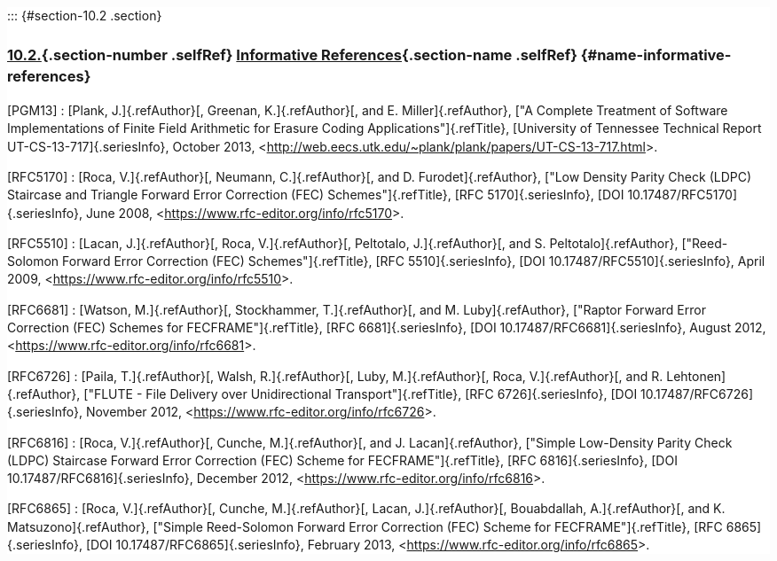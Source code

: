 ::: {#section-10.2 .section}
### [10.2.](#section-10.2){.section-number .selfRef} [Informative References](#name-informative-references){.section-name .selfRef} {#name-informative-references}

\[PGM13\]
:   [Plank, J.]{.refAuthor}[, Greenan, K.]{.refAuthor}[, and E.
    Miller]{.refAuthor}, [\"A Complete Treatment of Software
    Implementations of Finite Field Arithmetic for Erasure Coding
    Applications\"]{.refTitle}, [University of Tennessee Technical
    Report UT-CS-13-717]{.seriesInfo}, October 2013,
    \<<http://web.eecs.utk.edu/~plank/plank/papers/UT-CS-13-717.html>\>.

\[RFC5170\]
:   [Roca, V.]{.refAuthor}[, Neumann, C.]{.refAuthor}[, and D.
    Furodet]{.refAuthor}, [\"Low Density Parity Check (LDPC) Staircase
    and Triangle Forward Error Correction (FEC) Schemes\"]{.refTitle},
    [RFC 5170]{.seriesInfo}, [DOI 10.17487/RFC5170]{.seriesInfo}, June
    2008, \<<https://www.rfc-editor.org/info/rfc5170>\>.

\[RFC5510\]
:   [Lacan, J.]{.refAuthor}[, Roca, V.]{.refAuthor}[,
    Peltotalo, J.]{.refAuthor}[, and S. Peltotalo]{.refAuthor},
    [\"Reed-Solomon Forward Error Correction (FEC)
    Schemes\"]{.refTitle}, [RFC 5510]{.seriesInfo}, [DOI
    10.17487/RFC5510]{.seriesInfo}, April 2009,
    \<<https://www.rfc-editor.org/info/rfc5510>\>.

\[RFC6681\]
:   [Watson, M.]{.refAuthor}[, Stockhammer, T.]{.refAuthor}[, and M.
    Luby]{.refAuthor}, [\"Raptor Forward Error Correction (FEC) Schemes
    for FECFRAME\"]{.refTitle}, [RFC 6681]{.seriesInfo}, [DOI
    10.17487/RFC6681]{.seriesInfo}, August 2012,
    \<<https://www.rfc-editor.org/info/rfc6681>\>.

\[RFC6726\]
:   [Paila, T.]{.refAuthor}[, Walsh, R.]{.refAuthor}[,
    Luby, M.]{.refAuthor}[, Roca, V.]{.refAuthor}[, and R.
    Lehtonen]{.refAuthor}, [\"FLUTE - File Delivery over Unidirectional
    Transport\"]{.refTitle}, [RFC 6726]{.seriesInfo}, [DOI
    10.17487/RFC6726]{.seriesInfo}, November 2012,
    \<<https://www.rfc-editor.org/info/rfc6726>\>.

\[RFC6816\]
:   [Roca, V.]{.refAuthor}[, Cunche, M.]{.refAuthor}[, and J.
    Lacan]{.refAuthor}, [\"Simple Low-Density Parity Check (LDPC)
    Staircase Forward Error Correction (FEC) Scheme for
    FECFRAME\"]{.refTitle}, [RFC 6816]{.seriesInfo}, [DOI
    10.17487/RFC6816]{.seriesInfo}, December 2012,
    \<<https://www.rfc-editor.org/info/rfc6816>\>.

\[RFC6865\]
:   [Roca, V.]{.refAuthor}[, Cunche, M.]{.refAuthor}[,
    Lacan, J.]{.refAuthor}[, Bouabdallah, A.]{.refAuthor}[, and K.
    Matsuzono]{.refAuthor}, [\"Simple Reed-Solomon Forward Error
    Correction (FEC) Scheme for FECFRAME\"]{.refTitle}, [RFC
    6865]{.seriesInfo}, [DOI 10.17487/RFC6865]{.seriesInfo}, February
    2013, \<<https://www.rfc-editor.org/info/rfc6865>\>.
